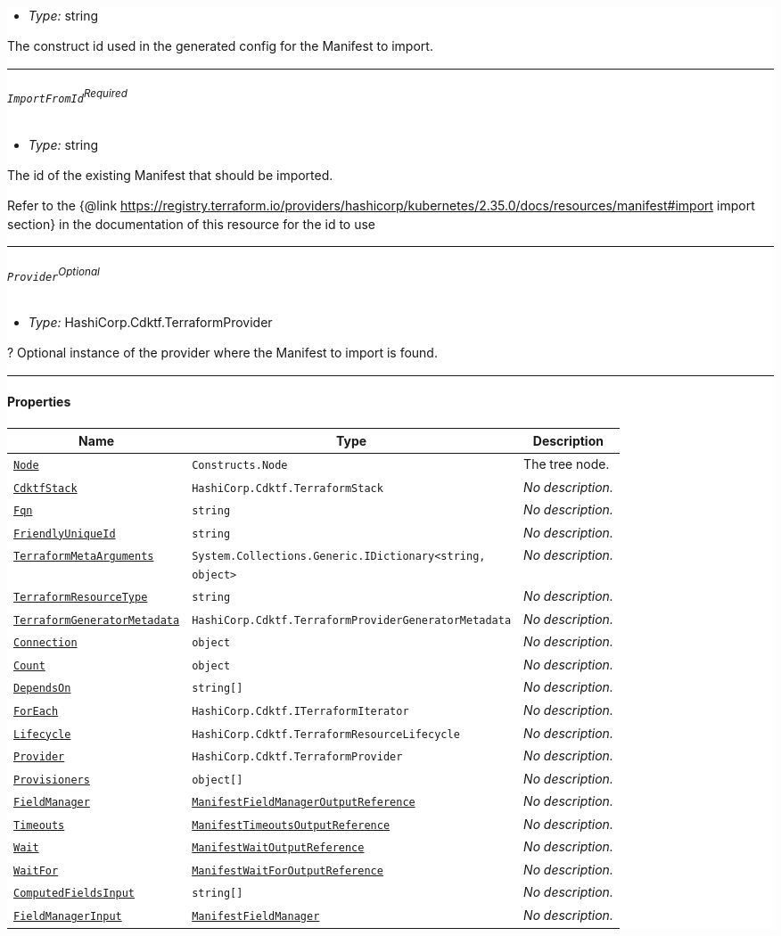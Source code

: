 - *Type:* string

The construct id used in the generated config for the Manifest to import.

---

###### `ImportFromId`<sup>Required</sup> <a name="ImportFromId" id="@cdktf/provider-kubernetes.manifest.Manifest.generateConfigForImport.parameter.importFromId"></a>

- *Type:* string

The id of the existing Manifest that should be imported.

Refer to the {@link https://registry.terraform.io/providers/hashicorp/kubernetes/2.35.0/docs/resources/manifest#import import section} in the documentation of this resource for the id to use

---

###### `Provider`<sup>Optional</sup> <a name="Provider" id="@cdktf/provider-kubernetes.manifest.Manifest.generateConfigForImport.parameter.provider"></a>

- *Type:* HashiCorp.Cdktf.TerraformProvider

? Optional instance of the provider where the Manifest to import is found.

---

#### Properties <a name="Properties" id="Properties"></a>

| **Name** | **Type** | **Description** |
| --- | --- | --- |
| <code><a href="#@cdktf/provider-kubernetes.manifest.Manifest.property.node">Node</a></code> | <code>Constructs.Node</code> | The tree node. |
| <code><a href="#@cdktf/provider-kubernetes.manifest.Manifest.property.cdktfStack">CdktfStack</a></code> | <code>HashiCorp.Cdktf.TerraformStack</code> | *No description.* |
| <code><a href="#@cdktf/provider-kubernetes.manifest.Manifest.property.fqn">Fqn</a></code> | <code>string</code> | *No description.* |
| <code><a href="#@cdktf/provider-kubernetes.manifest.Manifest.property.friendlyUniqueId">FriendlyUniqueId</a></code> | <code>string</code> | *No description.* |
| <code><a href="#@cdktf/provider-kubernetes.manifest.Manifest.property.terraformMetaArguments">TerraformMetaArguments</a></code> | <code>System.Collections.Generic.IDictionary<string, object></code> | *No description.* |
| <code><a href="#@cdktf/provider-kubernetes.manifest.Manifest.property.terraformResourceType">TerraformResourceType</a></code> | <code>string</code> | *No description.* |
| <code><a href="#@cdktf/provider-kubernetes.manifest.Manifest.property.terraformGeneratorMetadata">TerraformGeneratorMetadata</a></code> | <code>HashiCorp.Cdktf.TerraformProviderGeneratorMetadata</code> | *No description.* |
| <code><a href="#@cdktf/provider-kubernetes.manifest.Manifest.property.connection">Connection</a></code> | <code>object</code> | *No description.* |
| <code><a href="#@cdktf/provider-kubernetes.manifest.Manifest.property.count">Count</a></code> | <code>object</code> | *No description.* |
| <code><a href="#@cdktf/provider-kubernetes.manifest.Manifest.property.dependsOn">DependsOn</a></code> | <code>string[]</code> | *No description.* |
| <code><a href="#@cdktf/provider-kubernetes.manifest.Manifest.property.forEach">ForEach</a></code> | <code>HashiCorp.Cdktf.ITerraformIterator</code> | *No description.* |
| <code><a href="#@cdktf/provider-kubernetes.manifest.Manifest.property.lifecycle">Lifecycle</a></code> | <code>HashiCorp.Cdktf.TerraformResourceLifecycle</code> | *No description.* |
| <code><a href="#@cdktf/provider-kubernetes.manifest.Manifest.property.provider">Provider</a></code> | <code>HashiCorp.Cdktf.TerraformProvider</code> | *No description.* |
| <code><a href="#@cdktf/provider-kubernetes.manifest.Manifest.property.provisioners">Provisioners</a></code> | <code>object[]</code> | *No description.* |
| <code><a href="#@cdktf/provider-kubernetes.manifest.Manifest.property.fieldManager">FieldManager</a></code> | <code><a href="#@cdktf/provider-kubernetes.manifest.ManifestFieldManagerOutputReference">ManifestFieldManagerOutputReference</a></code> | *No description.* |
| <code><a href="#@cdktf/provider-kubernetes.manifest.Manifest.property.timeouts">Timeouts</a></code> | <code><a href="#@cdktf/provider-kubernetes.manifest.ManifestTimeoutsOutputReference">ManifestTimeoutsOutputReference</a></code> | *No description.* |
| <code><a href="#@cdktf/provider-kubernetes.manifest.Manifest.property.wait">Wait</a></code> | <code><a href="#@cdktf/provider-kubernetes.manifest.ManifestWaitOutputReference">ManifestWaitOutputReference</a></code> | *No description.* |
| <code><a href="#@cdktf/provider-kubernetes.manifest.Manifest.property.waitFor">WaitFor</a></code> | <code><a href="#@cdktf/provider-kubernetes.manifest.ManifestWaitForOutputReference">ManifestWaitForOutputReference</a></code> | *No description.* |
| <code><a href="#@cdktf/provider-kubernetes.manifest.Manifest.property.computedFieldsInput">ComputedFieldsInput</a></code> | <code>string[]</code> | *No description.* |
| <code><a href="#@cdktf/provider-kubernetes.manifest.Manifest.property.fieldManagerInput">FieldManagerInput</a></code> | <code><a href="#@cdktf/provider-kubernetes.manifest.ManifestFieldManager">ManifestFieldManager</a></code> | *No description.* |